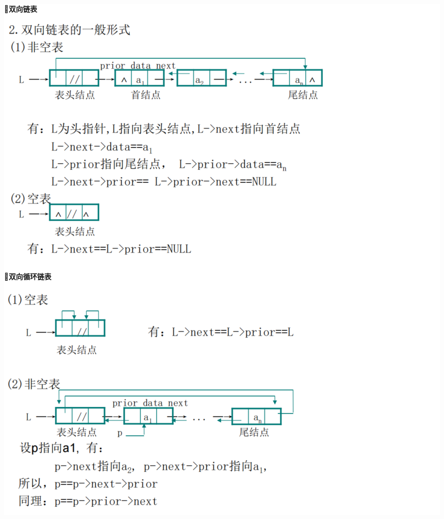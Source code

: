 

#### 🔹双向链表

![image-20220709095653006](PictureFile/数据结构与算法【C版】.assets/image-20220709095653006.png)

#### 🔹双向循环链表

![image-20220709095732066](PictureFile/数据结构与算法【C版】.assets/image-20220709095732066.png)
